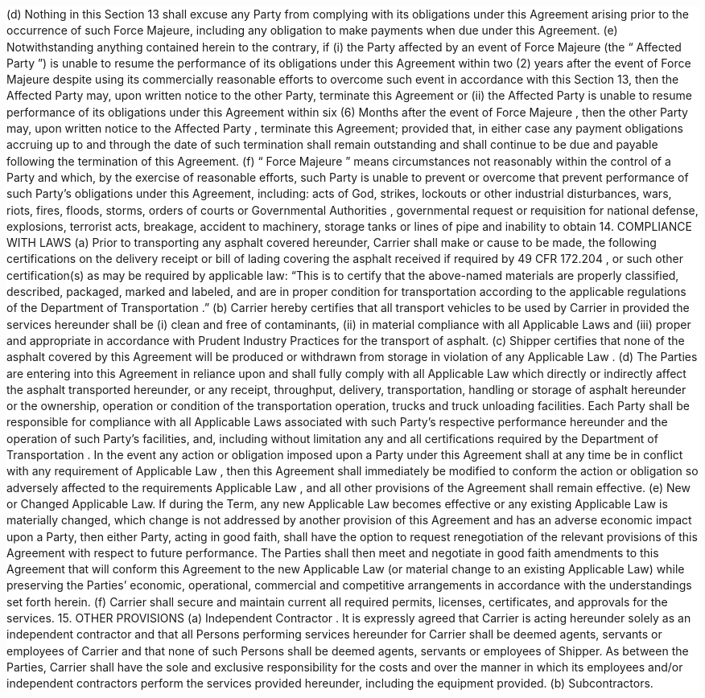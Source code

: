 (d) Nothing in this Section 13 shall excuse any Party from complying with its obligations under this Agreement arising prior to the occurrence of such Force Majeure, including any obligation to make payments when due under this Agreement.
(e) Notwithstanding anything contained herein to the contrary, if (i) the Party affected by an event of Force Majeure (the “ Affected Party ”) is unable to resume the performance of its obligations under this Agreement within two (2) years after the event of Force Majeure despite using its commercially reasonable efforts to overcome such event in accordance with this Section 13, then the Affected Party may, upon written notice to the other Party, terminate this Agreement or (ii) the Affected Party is unable to resume performance of its obligations under this Agreement within six (6) Months after the event of Force Majeure , then the other Party may, upon written notice to the Affected Party , terminate this Agreement; provided that, in either case any payment obligations accruing up to and through the date of such termination shall remain outstanding and shall continue to be due and payable following the termination of this Agreement.
(f) “ Force Majeure ”
means circumstances not reasonably within the control of a Party and which, by the exercise of reasonable efforts, such Party is unable to prevent or overcome that prevent performance of such Party’s obligations under this Agreement, including: acts of God, strikes, lockouts or other industrial disturbances, wars, riots, fires, floods, storms, orders of courts or Governmental Authorities , governmental request or requisition for national defense, explosions, terrorist acts, breakage, accident to machinery, storage tanks or lines of pipe and inability to obtain
14. COMPLIANCE WITH LAWS
(a) Prior to transporting any asphalt covered hereunder, Carrier shall make or cause to be made, the following certifications on the delivery receipt or bill of lading covering the asphalt received if required by 49 CFR 172.204 , or such other certification(s) as may be required by applicable law: “This is to certify that the above-named materials are properly classified, described, packaged, marked and labeled, and are in proper condition for transportation according to the applicable regulations of the Department of Transportation .”
(b) Carrier hereby certifies that all transport vehicles to be used by Carrier in provided the services hereunder shall be (i) clean and free of contaminants, (ii) in material compliance with all Applicable Laws and (iii) proper and appropriate in accordance with Prudent Industry Practices for the transport of asphalt.
(c) Shipper certifies that none of the asphalt covered by this Agreement will be produced or withdrawn from storage in violation of any Applicable Law .
(d) The Parties are entering into this Agreement in reliance upon and shall fully comply with all Applicable Law which directly or indirectly affect the asphalt transported hereunder, or any receipt, throughput, delivery, transportation, handling or storage of asphalt hereunder or the ownership, operation or condition of the transportation operation, trucks and truck unloading facilities. Each Party shall be responsible for compliance with all Applicable Laws associated with such Party’s respective performance hereunder and the operation of such Party’s facilities, and, including without limitation any and all certifications required by the Department of Transportation . In the event any action or obligation imposed upon a Party under this Agreement shall at any time be in conflict with any requirement of Applicable Law , then this Agreement shall immediately be modified to conform the action or obligation so adversely affected to the requirements Applicable Law , and all other provisions of the Agreement shall remain effective.
(e) New or Changed Applicable Law.
If during the Term, any new Applicable Law becomes effective or any existing Applicable Law is materially changed, which change is not addressed by another provision of this Agreement and has an adverse economic impact upon a Party, then either Party, acting in good faith, shall have the option to request renegotiation of the relevant provisions of this Agreement with respect to future performance. The Parties shall then meet and negotiate in good faith amendments to this Agreement that will conform this Agreement to the new Applicable Law (or material change to an existing Applicable Law) while preserving the Parties’ economic, operational, commercial and competitive arrangements in accordance with the understandings set forth herein.
(f) Carrier shall secure and maintain current all required permits, licenses, certificates, and approvals for the services.
15. OTHER PROVISIONS
(a) Independent Contractor .
It is expressly agreed that Carrier is acting hereunder solely as an independent contractor and that all Persons performing services hereunder for Carrier shall be deemed agents, servants or employees of Carrier and that none of such Persons shall be deemed agents, servants or employees of Shipper. As between the Parties, Carrier shall have the sole and exclusive responsibility for the costs and over the manner in which its employees and/or independent contractors perform the services provided hereunder, including the equipment provided.
(b) Subcontractors.